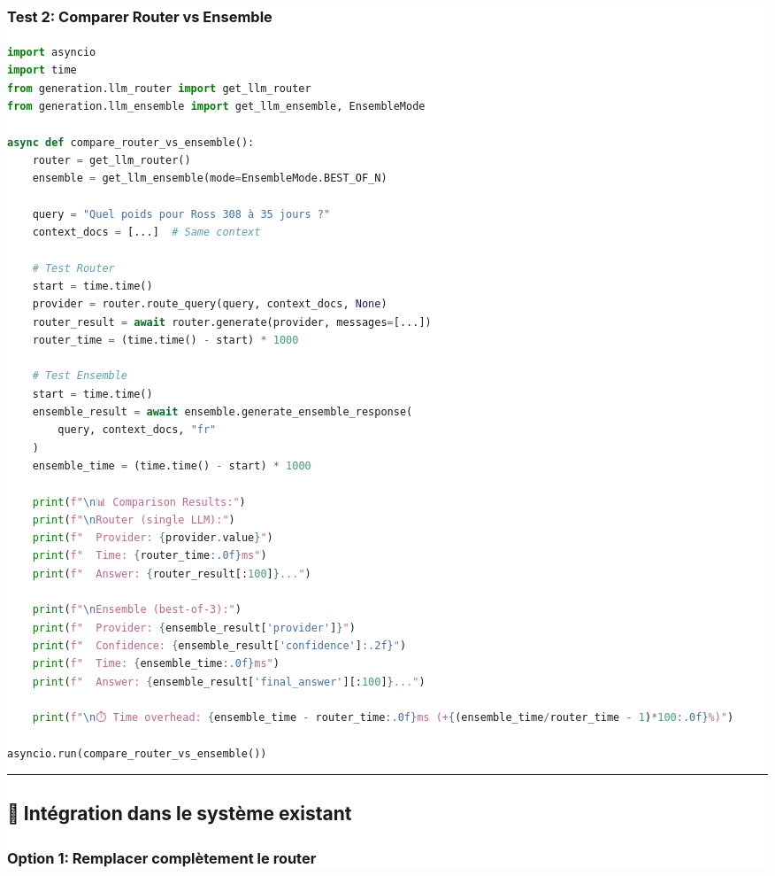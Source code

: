 ### Test 2: Comparer Router vs Ensemble

```python
import asyncio
import time
from generation.llm_router import get_llm_router
from generation.llm_ensemble import get_llm_ensemble, EnsembleMode

async def compare_router_vs_ensemble():
    router = get_llm_router()
    ensemble = get_llm_ensemble(mode=EnsembleMode.BEST_OF_N)

    query = "Quel poids pour Ross 308 à 35 jours ?"
    context_docs = [...]  # Same context

    # Test Router
    start = time.time()
    provider = router.route_query(query, context_docs, None)
    router_result = await router.generate(provider, messages=[...])
    router_time = (time.time() - start) * 1000

    # Test Ensemble
    start = time.time()
    ensemble_result = await ensemble.generate_ensemble_response(
        query, context_docs, "fr"
    )
    ensemble_time = (time.time() - start) * 1000

    print(f"\n📊 Comparison Results:")
    print(f"\nRouter (single LLM):")
    print(f"  Provider: {provider.value}")
    print(f"  Time: {router_time:.0f}ms")
    print(f"  Answer: {router_result[:100]}...")

    print(f"\nEnsemble (best-of-3):")
    print(f"  Provider: {ensemble_result['provider']}")
    print(f"  Confidence: {ensemble_result['confidence']:.2f}")
    print(f"  Time: {ensemble_time:.0f}ms")
    print(f"  Answer: {ensemble_result['final_answer'][:100]}...")

    print(f"\n⏱️ Time overhead: {ensemble_time - router_time:.0f}ms (+{(ensemble_time/router_time - 1)*100:.0f}%)")

asyncio.run(compare_router_vs_ensemble())
```

---

## 🔧 Intégration dans le système existant

### Option 1: Remplacer complètement le router
